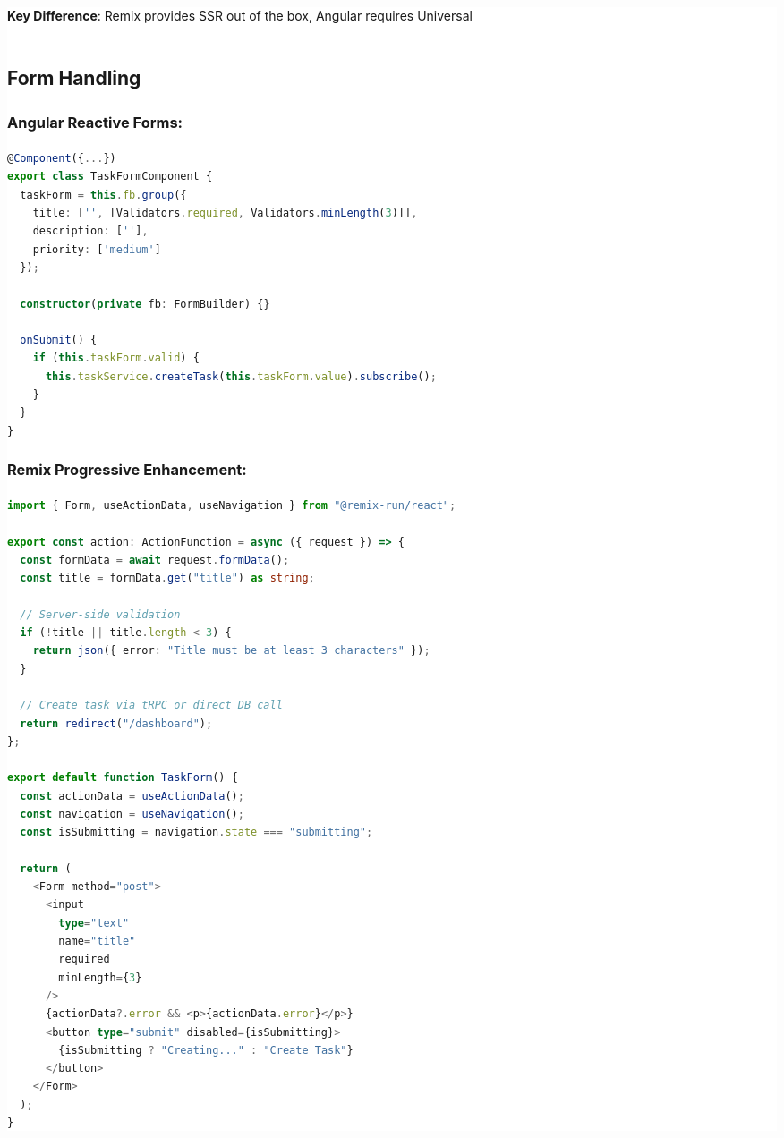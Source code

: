 **Key Difference**: Remix provides SSR out of the box, Angular requires Universal

---

## Form Handling

### Angular Reactive Forms:
```typescript
@Component({...})
export class TaskFormComponent {
  taskForm = this.fb.group({
    title: ['', [Validators.required, Validators.minLength(3)]],
    description: [''],
    priority: ['medium']
  });

  constructor(private fb: FormBuilder) {}

  onSubmit() {
    if (this.taskForm.valid) {
      this.taskService.createTask(this.taskForm.value).subscribe();
    }
  }
}
```

### Remix Progressive Enhancement:
```typescript
import { Form, useActionData, useNavigation } from "@remix-run/react";

export const action: ActionFunction = async ({ request }) => {
  const formData = await request.formData();
  const title = formData.get("title") as string;
  
  // Server-side validation
  if (!title || title.length < 3) {
    return json({ error: "Title must be at least 3 characters" });
  }
  
  // Create task via tRPC or direct DB call
  return redirect("/dashboard");
};

export default function TaskForm() {
  const actionData = useActionData();
  const navigation = useNavigation();
  const isSubmitting = navigation.state === "submitting";

  return (
    <Form method="post">
      <input 
        type="text" 
        name="title" 
        required 
        minLength={3}
      />
      {actionData?.error && <p>{actionData.error}</p>}
      <button type="submit" disabled={isSubmitting}>
        {isSubmitting ? "Creating..." : "Create Task"}
      </button>
    </Form>
  );
}
```